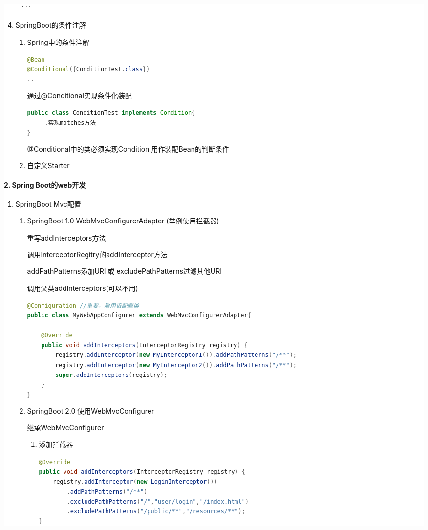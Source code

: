          ```
   
4. SpringBoot的条件注解

   1. Spring中的条件注解

      ```java
      @Bean
      @Conditional({ConditionTest.class})
      ..
      ```

      通过@Conditional实现条件化装配

      ```java
      public class ConditionTest implements Condition{
          ..实现matches方法
      }
      ```

      @Conditional中的类必须实现Condition,用作装配Bean的判断条件

   2. 自定义Starter



#### 2. Spring Boot的web开发

1. SpringBoot Mvc配置

   1. SpringBoot 1.0 ~~WebMvcConfigurerAdapter~~ (举例使用拦截器)

      重写addInterceptors方法

      调用InterceptorRegitry的addInterceptor方法

      addPathPatterns添加URI 或 excludePathPatterns过滤其他URI

      调用父类addInterceptors(可以不用)

      ```java
      @Configuration //重要，启用该配置类
      public class MyWebAppConfigurer extends WebMvcConfigurerAdapter{
      
          @Override
          public void addInterceptors(InterceptorRegistry registry) {
              registry.addInterceptor(new MyInterceptor1()).addPathPatterns("/**");
              registry.addInterceptor(new MyInterceptor2()).addPathPatterns("/**");
              super.addInterceptors(registry);
          }
      }
      ```

   2. SpringBoot 2.0 使用WebMvcConfigurer

      继承WebMvcConfigurer

      1. 添加拦截器

         ```java
         @Override
         public void addInterceptors(InterceptorRegistry registry) {
             registry.addInterceptor(new LoginInterceptor())
                 .addPathPatterns("/**")
                 .excludePathPatterns("/","user/login","/index.html")
                 .excludePathPatterns("/public/**","/resources/**");
         }
         ```
